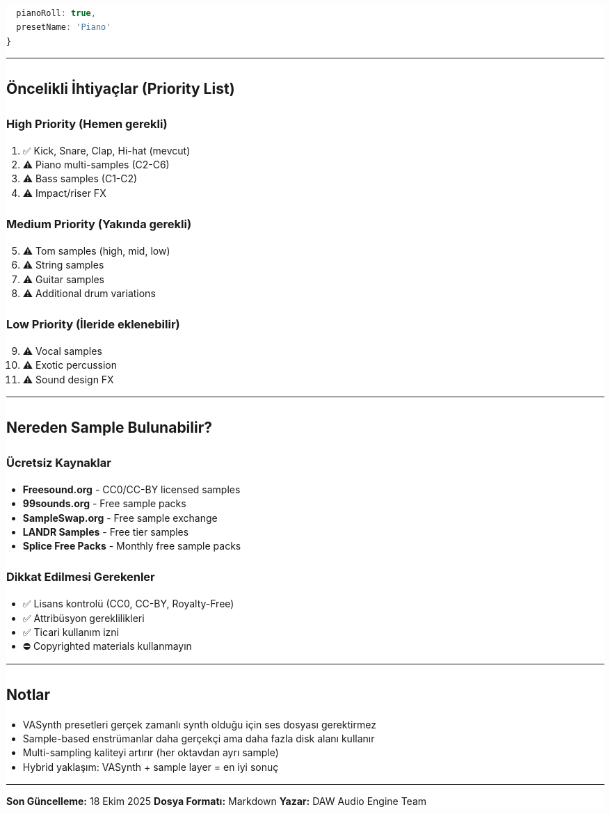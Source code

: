 ```javascript
  pianoRoll: true,
  presetName: 'Piano'
}
```

---

## Öncelikli İhtiyaçlar (Priority List)

### High Priority (Hemen gerekli)
1. ✅ Kick, Snare, Clap, Hi-hat (mevcut)
2. ⚠️ Piano multi-samples (C2-C6)
3. ⚠️ Bass samples (C1-C2)
4. ⚠️ Impact/riser FX

### Medium Priority (Yakında gerekli)
5. ⚠️ Tom samples (high, mid, low)
6. ⚠️ String samples
7. ⚠️ Guitar samples
8. ⚠️ Additional drum variations

### Low Priority (İleride eklenebilir)
9. ⚠️ Vocal samples
10. ⚠️ Exotic percussion
11. ⚠️ Sound design FX

---

## Nereden Sample Bulunabilir?

### Ücretsiz Kaynaklar
- **Freesound.org** - CC0/CC-BY licensed samples
- **99sounds.org** - Free sample packs
- **SampleSwap.org** - Free sample exchange
- **LANDR Samples** - Free tier samples
- **Splice Free Packs** - Monthly free sample packs

### Dikkat Edilmesi Gerekenler
- ✅ Lisans kontrolü (CC0, CC-BY, Royalty-Free)
- ✅ Attribüsyon gereklilikleri
- ✅ Ticari kullanım izni
- ⛔ Copyrighted materials kullanmayın

---

## Notlar

- VASynth presetleri gerçek zamanlı synth olduğu için ses dosyası gerektirmez
- Sample-based enstrümanlar daha gerçekçi ama daha fazla disk alanı kullanır
- Multi-sampling kaliteyi artırır (her oktavdan ayrı sample)
- Hybrid yaklaşım: VASynth + sample layer = en iyi sonuç

---

**Son Güncelleme:** 18 Ekim 2025
**Dosya Formatı:** Markdown
**Yazar:** DAW Audio Engine Team
